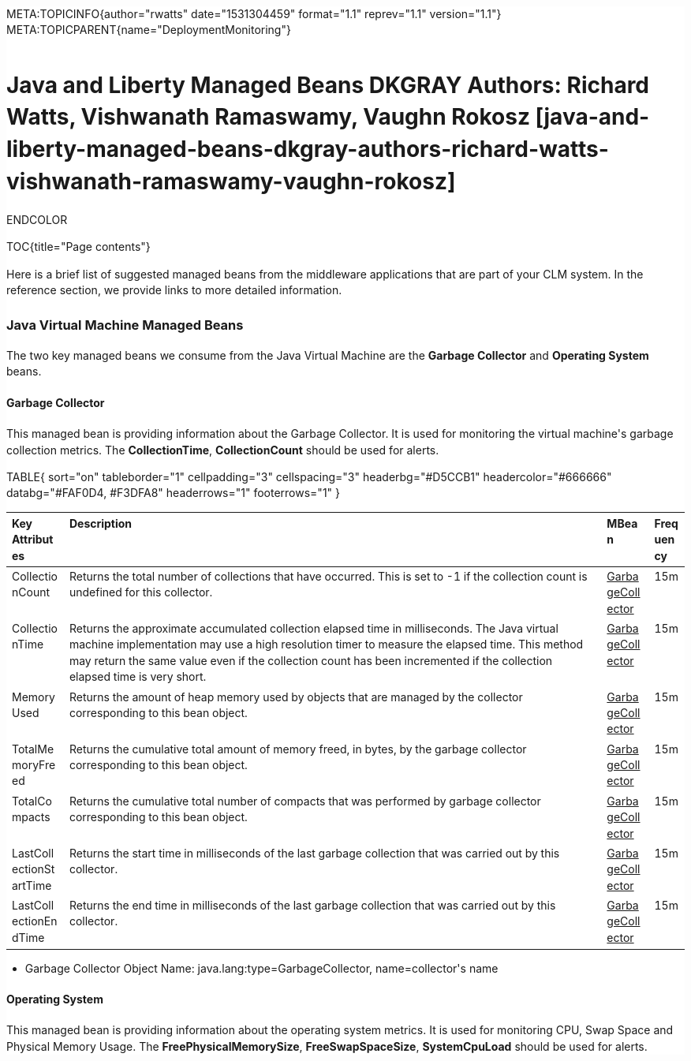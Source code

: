META:TOPICINFO{author="rwatts" date="1531304459" format="1.1"
reprev="1.1" version="1.1"}
META:TOPICPARENT{name="DeploymentMonitoring"}

# Java and Liberty Managed Beans DKGRAY Authors: Richard Watts, Vishwanath Ramaswamy, Vaughn Rokosz [java-and-liberty-managed-beans-dkgray-authors-richard-watts-vishwanath-ramaswamy-vaughn-rokosz]

ENDCOLOR

TOC{title="Page contents"}

Here is a brief list of suggested managed beans from the middleware
applications that are part of your CLM system. In the reference section,
we provide links to more detailed information.

### Java Virtual Machine Managed Beans

The two key managed beans we consume from the Java Virtual Machine are
the **Garbage Collector** and **Operating System** beans.

#### Garbage Collector

This managed bean is providing information about the Garbage Collector.
It is used for monitoring the virtual machine's garbage collection
metrics. The **CollectionTime**, **CollectionCount** should be used for
alerts.

TABLE{ sort="on" tableborder="1" cellpadding="3" cellspacing="3"
headerbg="#D5CCB1" headercolor="#666666" databg="#FAF0D4, \#F3DFA8"
headerrows="1" footerrows="1" }

| Key Attributes | Description | MBean | Frequency |
|:---|:---|:---|:---|
| CollectionCount | Returns the total number of collections that have occurred. This is set to -1 if the collection count is undefined for this collector. | [GarbageCollector](https://docs.oracle.com/javase/8/docs/api/java/lang/management/GarbageCollectorMXBean.html) | 15m |
| CollectionTime | Returns the approximate accumulated collection elapsed time in milliseconds. The Java virtual machine implementation may use a high resolution timer to measure the elapsed time. This method may return the same value even if the collection count has been incremented if the collection elapsed time is very short. | [GarbageCollector](https://docs.oracle.com/javase/8/docs/api/java/lang/management/GarbageCollectorMXBean.html) | 15m |
| MemoryUsed | Returns the amount of heap memory used by objects that are managed by the collector corresponding to this bean object. | [GarbageCollector](https://docs.oracle.com/javase/8/docs/api/java/lang/management/GarbageCollectorMXBean.html) | 15m |
| TotalMemoryFreed | Returns the cumulative total amount of memory freed, in bytes, by the garbage collector corresponding to this bean object. | [GarbageCollector](https://docs.oracle.com/javase/8/docs/api/java/lang/management/GarbageCollectorMXBean.html) | 15m |
| TotalCompacts | Returns the cumulative total number of compacts that was performed by garbage collector corresponding to this bean object. | [GarbageCollector](https://docs.oracle.com/javase/8/docs/api/java/lang/management/GarbageCollectorMXBean.html) | 15m |
| LastCollectionStartTime | Returns the start time in milliseconds of the last garbage collection that was carried out by this collector. | [GarbageCollector](https://docs.oracle.com/javase/8/docs/api/java/lang/management/GarbageCollectorMXBean.html) | 15m |
| LastCollectionEndTime | Returns the end time in milliseconds of the last garbage collection that was carried out by this collector. | [GarbageCollector](https://docs.oracle.com/javase/8/docs/api/java/lang/management/GarbageCollectorMXBean.html) | 15m |

-   Garbage Collector Object Name: java.lang:type=GarbageCollector,
    name=collector's name

#### Operating System

This managed bean is providing information about the operating system
metrics. It is used for monitoring CPU, Swap Space and Physical Memory
Usage. The **FreePhysicalMemorySize**, **FreeSwapSpaceSize**,
**SystemCpuLoad** should be used for alerts.
